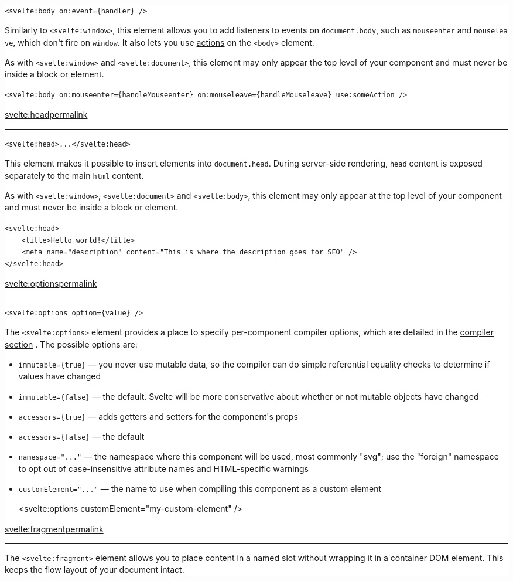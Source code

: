     <svelte:body on:event={handler} />

Similarly to `<svelte:window>`, this element allows you to add listeners to events on `document.body`, such as `mouseenter` and `mouseleave`, which don't fire on `window`. It also lets you use [actions](/docs/element-directives#use-action)
 on the `<body>` element.

As with `<svelte:window>` and `<svelte:document>`, this element may only appear the top level of your component and must never be inside a block or element.

    <svelte:body on:mouseenter={handleMouseenter} on:mouseleave={handleMouseleave} use:someAction />

<svelte:head>[permalink](#svelte-head)

---------------------------------------

    <svelte:head>...</svelte:head>

This element makes it possible to insert elements into `document.head`. During server-side rendering, `head` content is exposed separately to the main `html` content.

As with `<svelte:window>`, `<svelte:document>` and `<svelte:body>`, this element may only appear at the top level of your component and must never be inside a block or element.

    <svelte:head>
    	<title>Hello world!</title>
    	<meta name="description" content="This is where the description goes for SEO" />
    </svelte:head>

<svelte:options>[permalink](#svelte-options)

---------------------------------------------

    <svelte:options option={value} />

The `<svelte:options>` element provides a place to specify per-component compiler options, which are detailed in the [compiler section](/docs/svelte-compiler#compile)
. The possible options are:

*   `immutable={true}` — you never use mutable data, so the compiler can do simple referential equality checks to determine if values have changed
*   `immutable={false}` — the default. Svelte will be more conservative about whether or not mutable objects have changed
*   `accessors={true}` — adds getters and setters for the component's props
*   `accessors={false}` — the default
*   `namespace="..."` — the namespace where this component will be used, most commonly "svg"; use the "foreign" namespace to opt out of case-insensitive attribute names and HTML-specific warnings
*   `customElement="..."` — the name to use when compiling this component as a custom element

    <svelte:options customElement="my-custom-element" />

<svelte:fragment>[permalink](#svelte-fragment)

-----------------------------------------------

The `<svelte:fragment>` element allows you to place content in a [named slot](/docs/special-elements#slot-slot-name-name)
 without wrapping it in a container DOM element. This keeps the flow layout of your document intact.

